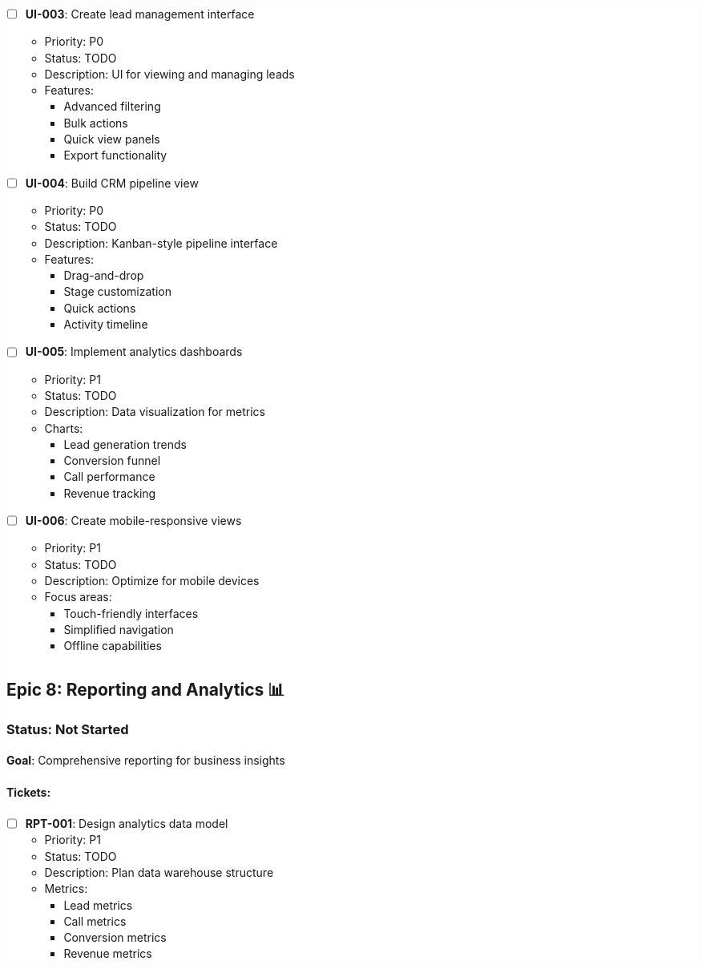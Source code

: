 - [ ] **UI-003**: Create lead management interface
  - Priority: P0
  - Status: TODO
  - Description: UI for viewing and managing leads
  - Features:
    - Advanced filtering
    - Bulk actions
    - Quick view panels
    - Export functionality

- [ ] **UI-004**: Build CRM pipeline view
  - Priority: P0
  - Status: TODO
  - Description: Kanban-style pipeline interface
  - Features:
    - Drag-and-drop
    - Stage customization
    - Quick actions
    - Activity timeline

- [ ] **UI-005**: Implement analytics dashboards
  - Priority: P1
  - Status: TODO
  - Description: Data visualization for metrics
  - Charts:
    - Lead generation trends
    - Conversion funnel
    - Call performance
    - Revenue tracking

- [ ] **UI-006**: Create mobile-responsive views
  - Priority: P1
  - Status: TODO
  - Description: Optimize for mobile devices
  - Focus areas:
    - Touch-friendly interfaces
    - Simplified navigation
    - Offline capabilities

## Epic 8: Reporting and Analytics 📊

### Status: Not Started
**Goal**: Comprehensive reporting for business insights

#### Tickets:
- [ ] **RPT-001**: Design analytics data model
  - Priority: P1
  - Status: TODO
  - Description: Plan data warehouse structure
  - Metrics:
    - Lead metrics
    - Call metrics
    - Conversion metrics
    - Revenue metrics
